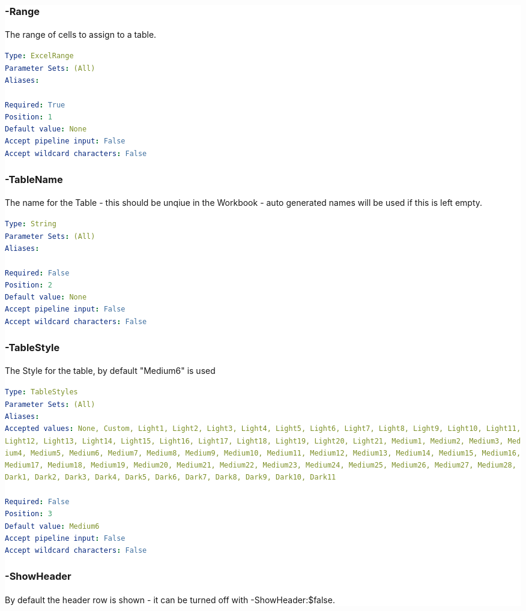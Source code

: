 ### -Range
The range of cells to assign to a table.

```yaml
Type: ExcelRange
Parameter Sets: (All)
Aliases:

Required: True
Position: 1
Default value: None
Accept pipeline input: False
Accept wildcard characters: False
```

### -TableName
The name for the Table - this should be unqiue in the Workbook - auto generated names will be used if this is left empty.

```yaml
Type: String
Parameter Sets: (All)
Aliases:

Required: False
Position: 2
Default value: None
Accept pipeline input: False
Accept wildcard characters: False
```

### -TableStyle
The Style for the table, by default "Medium6" is used

```yaml
Type: TableStyles
Parameter Sets: (All)
Aliases:
Accepted values: None, Custom, Light1, Light2, Light3, Light4, Light5, Light6, Light7, Light8, Light9, Light10, Light11, Light12, Light13, Light14, Light15, Light16, Light17, Light18, Light19, Light20, Light21, Medium1, Medium2, Medium3, Medium4, Medium5, Medium6, Medium7, Medium8, Medium9, Medium10, Medium11, Medium12, Medium13, Medium14, Medium15, Medium16, Medium17, Medium18, Medium19, Medium20, Medium21, Medium22, Medium23, Medium24, Medium25, Medium26, Medium27, Medium28, Dark1, Dark2, Dark3, Dark4, Dark5, Dark6, Dark7, Dark8, Dark9, Dark10, Dark11

Required: False
Position: 3
Default value: Medium6
Accept pipeline input: False
Accept wildcard characters: False
```

### -ShowHeader
By default the header row is shown - it can be turned off with -ShowHeader:$false.
